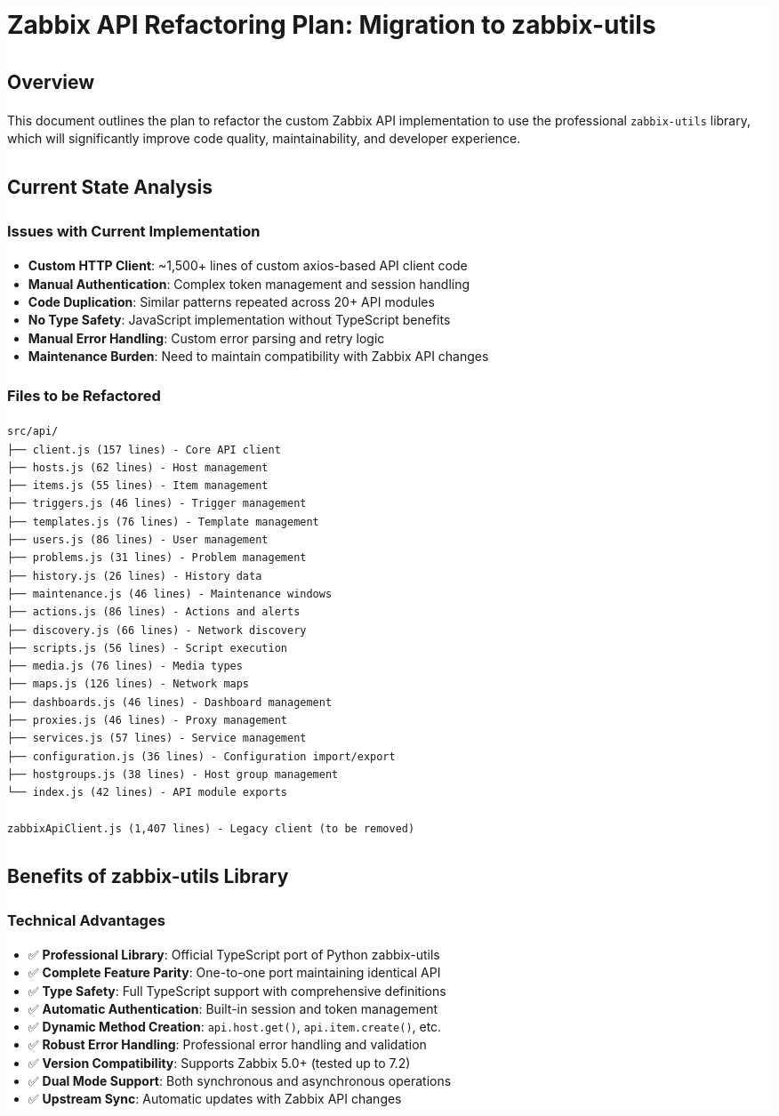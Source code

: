 # Zabbix API Refactoring Plan: Migration to zabbix-utils

## Overview

This document outlines the plan to refactor the custom Zabbix API implementation to use the professional `zabbix-utils` library, which will significantly improve code quality, maintainability, and developer experience.

## Current State Analysis

### Issues with Current Implementation
- **Custom HTTP Client**: ~1,500+ lines of custom axios-based API client code
- **Manual Authentication**: Complex token management and session handling
- **Code Duplication**: Similar patterns repeated across 20+ API modules
- **No Type Safety**: JavaScript implementation without TypeScript benefits
- **Manual Error Handling**: Custom error parsing and retry logic
- **Maintenance Burden**: Need to maintain compatibility with Zabbix API changes

### Files to be Refactored
```
src/api/
├── client.js (157 lines) - Core API client
├── hosts.js (62 lines) - Host management
├── items.js (55 lines) - Item management
├── triggers.js (46 lines) - Trigger management
├── templates.js (76 lines) - Template management
├── users.js (86 lines) - User management
├── problems.js (31 lines) - Problem management
├── history.js (26 lines) - History data
├── maintenance.js (46 lines) - Maintenance windows
├── actions.js (86 lines) - Actions and alerts
├── discovery.js (66 lines) - Network discovery
├── scripts.js (56 lines) - Script execution
├── media.js (76 lines) - Media types
├── maps.js (126 lines) - Network maps
├── dashboards.js (46 lines) - Dashboard management
├── proxies.js (46 lines) - Proxy management
├── services.js (57 lines) - Service management
├── configuration.js (36 lines) - Configuration import/export
├── hostgroups.js (38 lines) - Host group management
└── index.js (42 lines) - API module exports

zabbixApiClient.js (1,407 lines) - Legacy client (to be removed)
```

## Benefits of zabbix-utils Library

### Technical Advantages
- ✅ **Professional Library**: Official TypeScript port of Python zabbix-utils
- ✅ **Complete Feature Parity**: One-to-one port maintaining identical API
- ✅ **Type Safety**: Full TypeScript support with comprehensive definitions
- ✅ **Automatic Authentication**: Built-in session and token management
- ✅ **Dynamic Method Creation**: `api.host.get()`, `api.item.create()`, etc.
- ✅ **Robust Error Handling**: Professional error handling and validation
- ✅ **Version Compatibility**: Supports Zabbix 5.0+ (tested up to 7.2)
- ✅ **Dual Mode Support**: Both synchronous and asynchronous operations
- ✅ **Upstream Sync**: Automatic updates with Zabbix API changes
